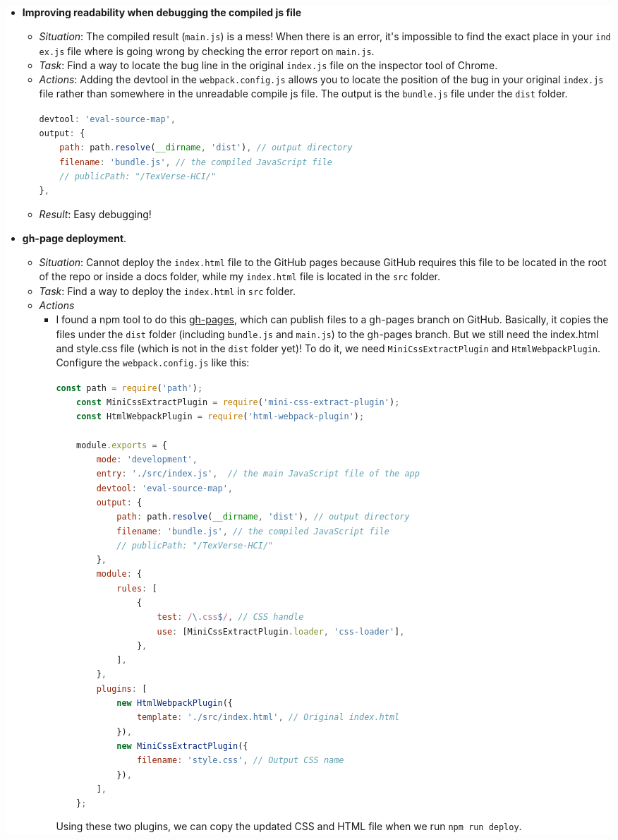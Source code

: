 - __Improving readability when debugging the compiled js file__
    - _Situation_: The compiled result (`main.js`) is a mess! When there is an error, it's impossible to find the exact place in your `index.js` file where is going wrong by checking the error report on `main.js`.
    - _Task_: Find a way to locate the bug line in the original `index.js` file on the inspector tool of Chrome.
    - _Actions_: Adding the devtool in the `webpack.config.js` allows you to locate the position of the bug in your original `index.js` file rather than somewhere in the unreadable compile js file. The output is the `bundle.js` file under the `dist` folder.
        ```javascript
        devtool: 'eval-source-map',
        output: {
            path: path.resolve(__dirname, 'dist'), // output directory
            filename: 'bundle.js', // the compiled JavaScript file
            // publicPath: "/TexVerse-HCI/"
        },
        ```
    - _Result_: Easy debugging!

- __gh-page deployment__.
    - _Situation_: Cannot deploy the `index.html` file to the GitHub pages because GitHub requires this file to be located in the root of the repo or inside a docs folder, while my `index.html` file is located in the `src` folder.
    - _Task_: Find a way to deploy the `index.html` in `src` folder.
    - _Actions_
        - I found a npm tool to do this [gh-pages](https://www.npmjs.com/package/gh-pages), which can publish files to a gh-pages branch on GitHub. Basically, it copies the files under the `dist` folder (including `bundle.js` and `main.js`) to the gh-pages branch. But we still need the index.html and style.css file (which is not in the `dist` folder yet)! To do it, we need `MiniCssExtractPlugin` and `HtmlWebpackPlugin`. Configure the `webpack.config.js` like this:
            ```javascript
            const path = require('path');
                const MiniCssExtractPlugin = require('mini-css-extract-plugin');
                const HtmlWebpackPlugin = require('html-webpack-plugin');

                module.exports = {
                    mode: 'development',
                    entry: './src/index.js',  // the main JavaScript file of the app
                    devtool: 'eval-source-map',
                    output: {
                        path: path.resolve(__dirname, 'dist'), // output directory
                        filename: 'bundle.js', // the compiled JavaScript file
                        // publicPath: "/TexVerse-HCI/"
                    },
                    module: {
                        rules: [
                            {
                                test: /\.css$/, // CSS handle
                                use: [MiniCssExtractPlugin.loader, 'css-loader'],
                            },
                        ],
                    },
                    plugins: [
                        new HtmlWebpackPlugin({
                            template: './src/index.html', // Original index.html
                        }),
                        new MiniCssExtractPlugin({
                            filename: 'style.css', // Output CSS name
                        }),
                    ],
                };
            ```
            Using these two plugins, we can copy the updated CSS and HTML file when we run `npm run deploy`.